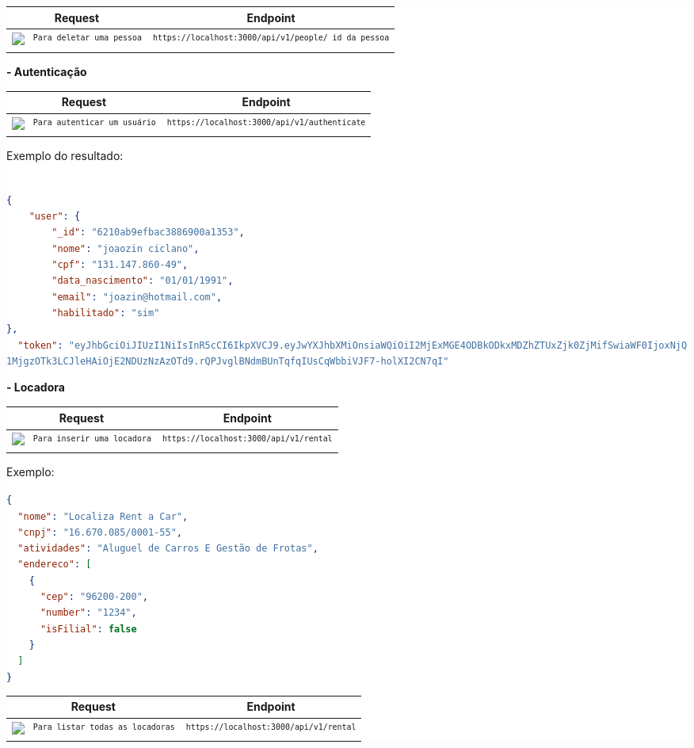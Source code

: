 | Request                                                                                             | Endpoint                                                        |
| --------------------------------------------------------------------------------------------------- | --------------------------------------------------------------- |
| <img src="https://img.shields.io/badge/-Delete-orange"/>&ensp; <sup>`Para deletar uma pessoa`</sup> | <sup>`https://localhost:3000/api/v1/people/ id da pessoa`</sup> |

**- Autenticação**

| Request                                                                                              | Endpoint                                                |
| ---------------------------------------------------------------------------------------------------- | ------------------------------------------------------- |
| <img src="https://img.shields.io/badge/-Post-orange"/>&ensp; <sup>`Para autenticar um usuário`</sup> | <sup>`https://localhost:3000/api/v1/authenticate`</sup> |

Exemplo do resultado:

```json

{
    "user": {
        "_id": "6210ab9efbac3886900a1353",
        "nome": "joaozin ciclano",
        "cpf": "131.147.860-49",
        "data_nascimento": "01/01/1991",
        "email": "joazin@hotmail.com",
        "habilitado": "sim"
},
  "token": "eyJhbGciOiJIUzI1NiIsInR5cCI6IkpXVCJ9.eyJwYXJhbXMiOnsiaWQiOiI2MjExMGE4ODBkODkxMDZhZTUxZjk0ZjMifSwiaWF0IjoxNjQ1MjgzOTk3LCJleHAiOjE2NDUzNzAzOTd9.rQPJvglBNdmBUnTqfqIUsCqWbbiVJF7-holXI2CN7qI"

```

**- Locadora**

| Request                                                                                             | Endpoint                                          |
| --------------------------------------------------------------------------------------------------- | ------------------------------------------------- |
| <img src="https://img.shields.io/badge/-Post-orange"/>&ensp; <sup>`Para inserir uma locadora`</sup> | <sup>`https://localhost:3000/api/v1/rental`</sup> |

Exemplo:

```json
{
  "nome": "Localiza Rent a Car",
  "cnpj": "16.670.085/0001-55",
  "atividades": "Aluguel de Carros E Gestão de Frotas",
  "endereco": [
    {
      "cep": "96200-200",
      "number": "1234",
      "isFilial": false
    }
  ]
}
```

| Request                                                                                                 | Endpoint                                          |
| ------------------------------------------------------------------------------------------------------- | ------------------------------------------------- |
| <img src="https://img.shields.io/badge/-Get-orange"/>&ensp; <sup>`Para listar todas as locadoras`</sup> | <sup>`https://localhost:3000/api/v1/rental`</sup> |

